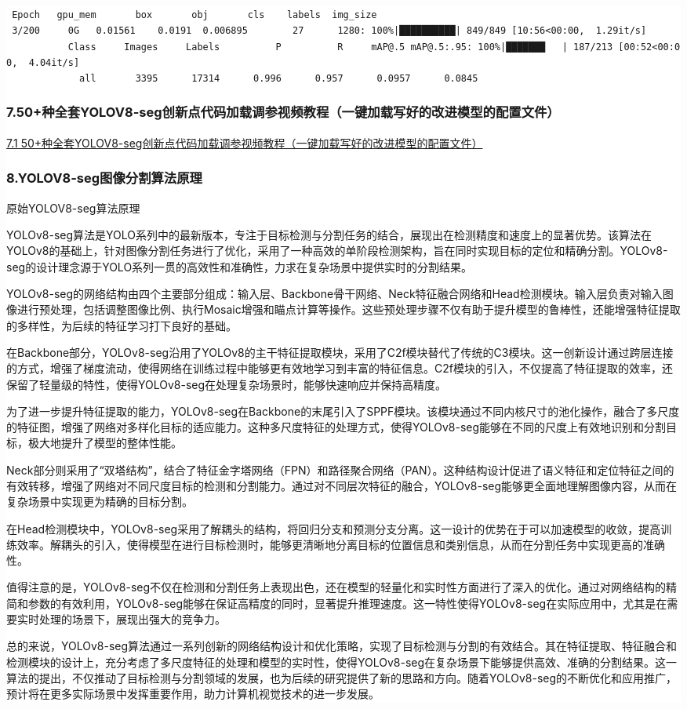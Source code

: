      Epoch   gpu_mem       box       obj       cls    labels  img_size
     3/200     0G   0.01561    0.0191  0.006895        27      1280: 100%|██████████| 849/849 [10:56<00:00,  1.29it/s]
               Class     Images     Labels          P          R     mAP@.5 mAP@.5:.95: 100%|███████   | 187/213 [00:52<00:00,  4.04it/s]
                 all       3395      17314      0.996      0.957      0.0957      0.0845




### 7.50+种全套YOLOV8-seg创新点代码加载调参视频教程（一键加载写好的改进模型的配置文件）

[7.1 50+种全套YOLOV8-seg创新点代码加载调参视频教程（一键加载写好的改进模型的配置文件）](https://www.bilibili.com/video/BV1Hw4VePEXv/?vd_source=bc9aec86d164b67a7004b996143742dc)

### 8.YOLOV8-seg图像分割算法原理

原始YOLOV8-seg算法原理

YOLOv8-seg算法是YOLO系列中的最新版本，专注于目标检测与分割任务的结合，展现出在检测精度和速度上的显著优势。该算法在YOLOv8的基础上，针对图像分割任务进行了优化，采用了一种高效的单阶段检测架构，旨在同时实现目标的定位和精确分割。YOLOv8-seg的设计理念源于YOLO系列一贯的高效性和准确性，力求在复杂场景中提供实时的分割结果。

YOLOv8-seg的网络结构由四个主要部分组成：输入层、Backbone骨干网络、Neck特征融合网络和Head检测模块。输入层负责对输入图像进行预处理，包括调整图像比例、执行Mosaic增强和瞄点计算等操作。这些预处理步骤不仅有助于提升模型的鲁棒性，还能增强特征提取的多样性，为后续的特征学习打下良好的基础。

在Backbone部分，YOLOv8-seg沿用了YOLOv8的主干特征提取模块，采用了C2f模块替代了传统的C3模块。这一创新设计通过跨层连接的方式，增强了梯度流动，使得网络在训练过程中能够更有效地学习到丰富的特征信息。C2f模块的引入，不仅提高了特征提取的效率，还保留了轻量级的特性，使得YOLOv8-seg在处理复杂场景时，能够快速响应并保持高精度。

为了进一步提升特征提取的能力，YOLOv8-seg在Backbone的末尾引入了SPPF模块。该模块通过不同内核尺寸的池化操作，融合了多尺度的特征图，增强了网络对多样化目标的适应能力。这种多尺度特征的处理方式，使得YOLOv8-seg能够在不同的尺度上有效地识别和分割目标，极大地提升了模型的整体性能。

Neck部分则采用了“双塔结构”，结合了特征金字塔网络（FPN）和路径聚合网络（PAN）。这种结构设计促进了语义特征和定位特征之间的有效转移，增强了网络对不同尺度目标的检测和分割能力。通过对不同层次特征的融合，YOLOv8-seg能够更全面地理解图像内容，从而在复杂场景中实现更为精确的目标分割。

在Head检测模块中，YOLOv8-seg采用了解耦头的结构，将回归分支和预测分支分离。这一设计的优势在于可以加速模型的收敛，提高训练效率。解耦头的引入，使得模型在进行目标检测时，能够更清晰地分离目标的位置信息和类别信息，从而在分割任务中实现更高的准确性。

值得注意的是，YOLOv8-seg不仅在检测和分割任务上表现出色，还在模型的轻量化和实时性方面进行了深入的优化。通过对网络结构的精简和参数的有效利用，YOLOv8-seg能够在保证高精度的同时，显著提升推理速度。这一特性使得YOLOv8-seg在实际应用中，尤其是在需要实时处理的场景下，展现出强大的竞争力。

总的来说，YOLOv8-seg算法通过一系列创新的网络结构设计和优化策略，实现了目标检测与分割的有效结合。其在特征提取、特征融合和检测模块的设计上，充分考虑了多尺度特征的处理和模型的实时性，使得YOLOv8-seg在复杂场景下能够提供高效、准确的分割结果。这一算法的提出，不仅推动了目标检测与分割领域的发展，也为后续的研究提供了新的思路和方向。随着YOLOv8-seg的不断优化和应用推广，预计将在更多实际场景中发挥重要作用，助力计算机视觉技术的进一步发展。
